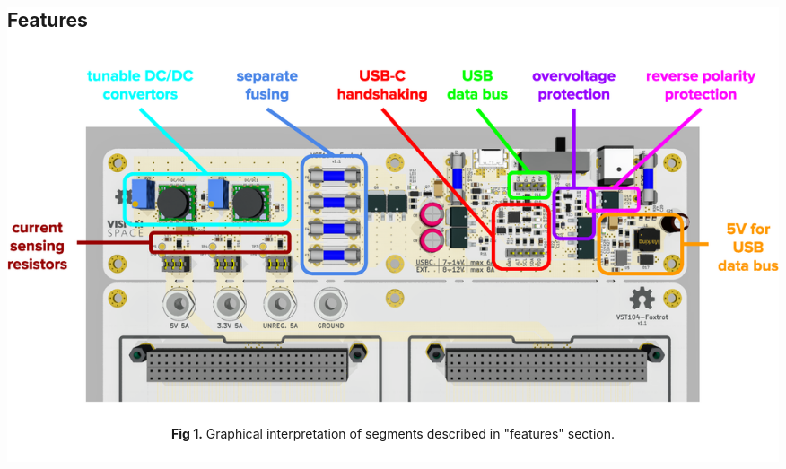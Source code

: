 ## Features

<p align="center">
  <br>
  <img src=/gallery/present/modules_features.png width=100%/>
  <br><br>
  <b>Fig 1.</b> Graphical interpretation of segments described in "features" section.
  <br><br>
</p>
